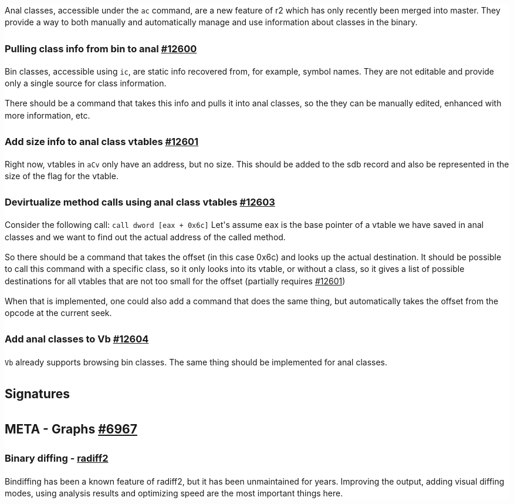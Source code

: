 Anal classes, accessible under the `ac` command, are a new feature of r2 which has only recently been merged into master.
They provide a way to both manually and automatically manage and use information about classes in the binary.

### Pulling class info from bin to anal [#12600](https://github.com/radare/radare2/issues/12600)

Bin classes, accessible using `ic`, are static info recovered from, for example, symbol names.
They are not editable and provide only a single source for class information.

There should be a command that takes this info and pulls it into anal classes, so the they can be manually edited, enhanced with more information, etc.

### Add size info to anal class vtables [#12601](https://github.com/radare/radare2/issues/12601)

Right now, vtables in `aCv` only have an address, but no size.
This should be added to the sdb record and also be represented in the size of the flag for the vtable.

### Devirtualize method calls using anal class vtables [#12603](https://github.com/radare/radare2/issues/12603)

Consider the following call: `call dword [eax + 0x6c]`
Let's assume eax is the base pointer of a vtable we have saved in anal classes and we want to find out the actual address of the called method.

So there should be a command that takes the offset (in this case 0x6c) and looks up the actual destination.
It should be possible to call this command with a specific class, so it only looks into its vtable, or without a class, so it gives a list of possible destinations for all vtables that are not too small for the offset (partially requires [#12601](https://github.com/radare/radare2/issues/12601))

When that is implemented, one could also add a command that does the same thing, but automatically takes the offset from the opcode at the current seek.

### Add anal classes to Vb [#12604](https://github.com/radare/radare2/issues/12604)

`Vb` already supports browsing bin classes. The same thing should be implemented for anal classes.

## Signatures

## META - Graphs [#6967](https://github.com/radare/radare2/issues/6967)

### Binary diffing - [radiff2](https://github.com/radare/radare2/labels/radiff2)

Bindiffing has been a known feature of radiff2, but it has been unmaintained for years. Improving the output, adding visual diffing modes, using analysis results and optimizing speed are the most important things here.
